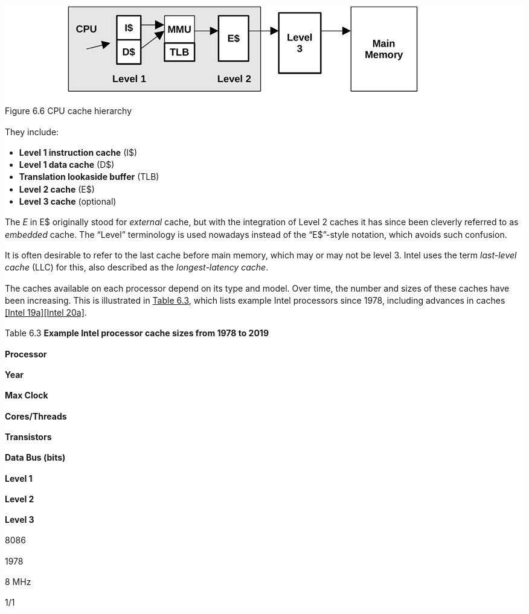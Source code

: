 ![Images](assets/06fig06.jpg)

Figure 6.6 CPU cache hierarchy

They include:

- **Level 1 instruction cache** (I$)
- **Level 1 data cache** (D$)
- **Translation lookaside buffer** (TLB)
- **Level 2 cache** (E$)
- **Level 3 cache** (optional)

The *E* in E$ originally stood for *external* cache, but with the integration of Level 2 caches it has since been cleverly referred to as *embedded* cache. The “Level” terminology is used nowadays instead of the “E$”-style notation, which avoids such confusion.

It is often desirable to refer to the last cache before main memory, which may or may not be level 3. Intel uses the term *last-level cache* (LLC) for this, also described as the *longest-latency cache*.

The caches available on each processor depend on its type and model. Over time, the number and sizes of these caches have been increasing. This is illustrated in [Table 6.3](ch06.md), which lists example Intel processors since 1978, including advances in caches [\[Intel 19a\]](ch06.md)[\[Intel 20a\]](ch06.md).

Table 6.3 **Example Intel processor cache sizes from 1978 to 2019**

**Processor**

**Year**

**Max Clock**

**Cores/Threads**

**Transistors**

**Data Bus (bits)**

**Level 1**

**Level 2**

**Level 3**

8086

1978

8 MHz

1/1
